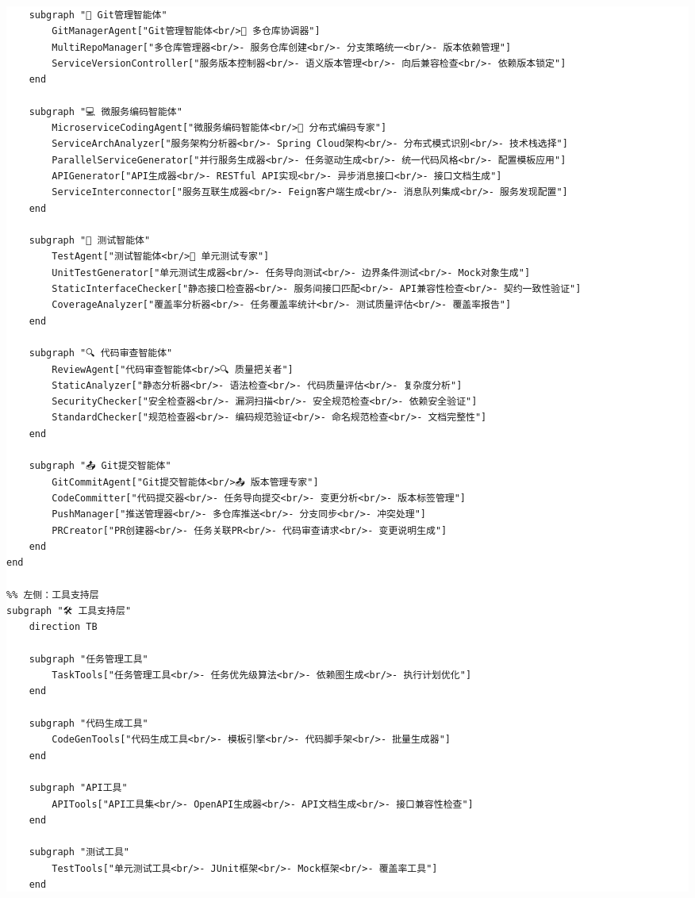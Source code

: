         subgraph "🔧 Git管理智能体"
            GitManagerAgent["Git管理智能体<br/>🔧 多仓库协调器"]
            MultiRepoManager["多仓库管理器<br/>- 服务仓库创建<br/>- 分支策略统一<br/>- 版本依赖管理"]
            ServiceVersionController["服务版本控制器<br/>- 语义版本管理<br/>- 向后兼容检查<br/>- 依赖版本锁定"]
        end
        
        subgraph "💻 微服务编码智能体"
            MicroserviceCodingAgent["微服务编码智能体<br/>🤖 分布式编码专家"]
            ServiceArchAnalyzer["服务架构分析器<br/>- Spring Cloud架构<br/>- 分布式模式识别<br/>- 技术栈选择"]
            ParallelServiceGenerator["并行服务生成器<br/>- 任务驱动生成<br/>- 统一代码风格<br/>- 配置模板应用"]
            APIGenerator["API生成器<br/>- RESTful API实现<br/>- 异步消息接口<br/>- 接口文档生成"]
            ServiceInterconnector["服务互联生成器<br/>- Feign客户端生成<br/>- 消息队列集成<br/>- 服务发现配置"]
        end
        
        subgraph "🧪 测试智能体"
            TestAgent["测试智能体<br/>🧪 单元测试专家"]
            UnitTestGenerator["单元测试生成器<br/>- 任务导向测试<br/>- 边界条件测试<br/>- Mock对象生成"]
            StaticInterfaceChecker["静态接口检查器<br/>- 服务间接口匹配<br/>- API兼容性检查<br/>- 契约一致性验证"]
            CoverageAnalyzer["覆盖率分析器<br/>- 任务覆盖率统计<br/>- 测试质量评估<br/>- 覆盖率报告"]
        end
        
        subgraph "🔍 代码审查智能体"
            ReviewAgent["代码审查智能体<br/>🔍 质量把关者"]
            StaticAnalyzer["静态分析器<br/>- 语法检查<br/>- 代码质量评估<br/>- 复杂度分析"]
            SecurityChecker["安全检查器<br/>- 漏洞扫描<br/>- 安全规范检查<br/>- 依赖安全验证"]
            StandardChecker["规范检查器<br/>- 编码规范验证<br/>- 命名规范检查<br/>- 文档完整性"]
        end
        
        subgraph "📤 Git提交智能体"
            GitCommitAgent["Git提交智能体<br/>📤 版本管理专家"]
            CodeCommitter["代码提交器<br/>- 任务导向提交<br/>- 变更分析<br/>- 版本标签管理"]
            PushManager["推送管理器<br/>- 多仓库推送<br/>- 分支同步<br/>- 冲突处理"]
            PRCreator["PR创建器<br/>- 任务关联PR<br/>- 代码审查请求<br/>- 变更说明生成"]
        end
    end
    
    %% 左侧：工具支持层
    subgraph "🛠️ 工具支持层"
        direction TB
        
        subgraph "任务管理工具"
            TaskTools["任务管理工具<br/>- 任务优先级算法<br/>- 依赖图生成<br/>- 执行计划优化"]
        end
        
        subgraph "代码生成工具"
            CodeGenTools["代码生成工具<br/>- 模板引擎<br/>- 代码脚手架<br/>- 批量生成器"]
        end
        
        subgraph "API工具"
            APITools["API工具集<br/>- OpenAPI生成器<br/>- API文档生成<br/>- 接口兼容性检查"]
        end
        
        subgraph "测试工具"
            TestTools["单元测试工具<br/>- JUnit框架<br/>- Mock框架<br/>- 覆盖率工具"]
        end
        